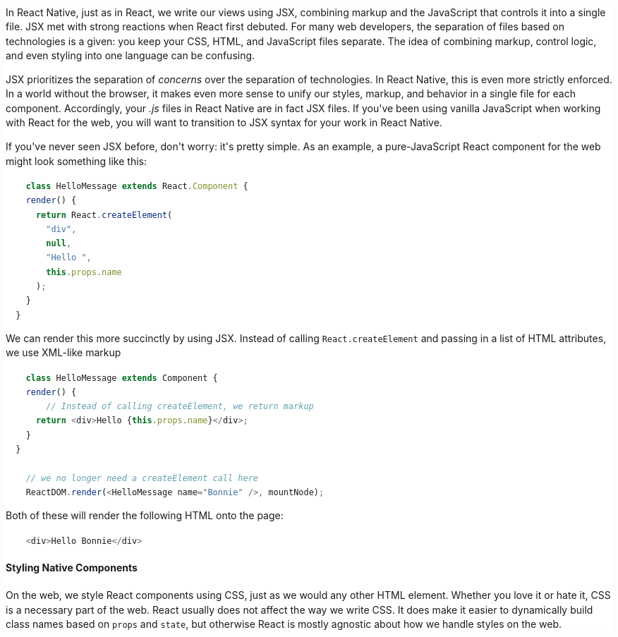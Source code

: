 In React Native, just as in React, we write our views using JSX, combining markup and the JavaScript that controls it into a single file. JSX met with strong reactions when React first debuted. For many web developers, the separation of files based on technologies is a given: you keep your CSS, HTML, and JavaScript files separate. The idea of combining markup, control logic, and even styling into one language can be confusing. 

JSX prioritizes the separation of *concerns* over the separation of technologies. In React Native, this is even more strictly enforced. In a world without the browser, it makes even more sense to unify our styles, markup, and behavior in a single file for each component. Accordingly, your *.js* files in React Native are in fact JSX files. If you've been using vanilla JavaScript when working with React for the web, you will want to transition to JSX syntax for your work in React Native. 

If you've never seen JSX before, don't worry: it's pretty simple. As an example, a pure-JavaScript React component for the web might look something like this: 

```javascript
	class HelloMessage extends React.Component {
    render() {
      return React.createElement(
      	"div",
        null,
        "Hello ",
        this.props.name
      );
    }
  }
```

We can render this more succinctly by using JSX. Instead of calling `React.createElement` and passing in a list of HTML attributes, we use XML-like markup

```javascript
	class HelloMessage extends Component {
    render() {
      	// Instead of calling createElement, we return markup
      return <div>Hello {this.props.name}</div>;
    }
  }

	// we no longer need a createElement call here
	ReactDOM.render(<HelloMessage name="Bonnie" />, mountNode);
```

Both of these will render the following HTML onto the page:

```javascript
	<div>Hello Bonnie</div>
```

#### Styling Native Components

On the web, we style React components using CSS, just as we would any other HTML element. Whether you love it or hate it, CSS is a necessary part of the web. React usually does not affect the way we write CSS. It does make it easier to dynamically build class names based on `props` and `state`, but otherwise React is mostly agnostic about how we handle styles on the web.
